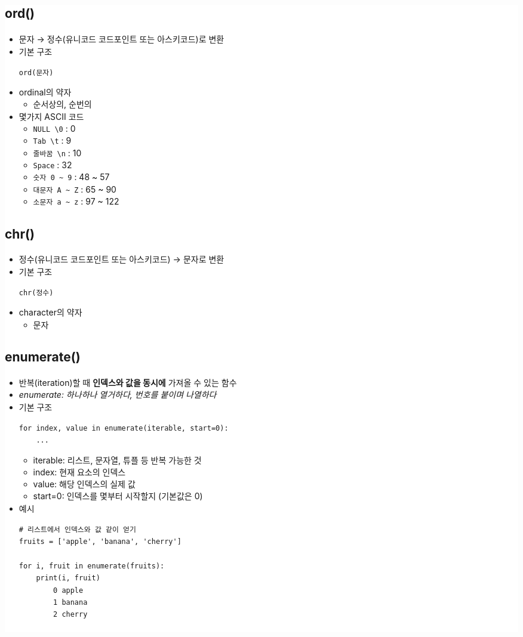 ## ord()
- 문자 → 정수(유니코드 코드포인트 또는 아스키코드)로 변환
- 기본 구조
    ```
    ord(문자)
    ```
- ordinal의 약자
    - 순서상의, 순번의
- 몇가지 ASCII 코드
    - `NULL \0` : 0
    - `Tab \t` : 9
    - `줄바꿈 \n` : 10
    - `Space` : 32
    - `숫자 0 ~ 9` : 48 ~ 57
    - `대문자 A ~ Z` : 65 ~ 90
    - `소문자 a ~ z` : 97 ~ 122


## chr()
- 정수(유니코드 코드포인트 또는 아스키코드) → 문자로 변환
- 기본 구조
    ```
    chr(정수)
    ```
- character의 약자
    - 문자

## enumerate()
- 반복(iteration)할 때 **인덱스와 값을 동시에** 가져올 수 있는 함수
- *enumerate: 하나하나 열거하다, 번호를 붙이며 나열하다*
- 기본 구조
    ```
    for index, value in enumerate(iterable, start=0):
        ...
    ```
    - iterable: 리스트, 문자열, 튜플 등 반복 가능한 것
    - index: 현재 요소의 인덱스
    - value: 해당 인덱스의 실제 값
    - start=0: 인덱스를 몇부터 시작할지 (기본값은 0)
- 예시
    ```
    # 리스트에서 인덱스와 값 같이 얻기
    fruits = ['apple', 'banana', 'cherry']

    for i, fruit in enumerate(fruits):
        print(i, fruit)
            0 apple
            1 banana
            2 cherry
    
